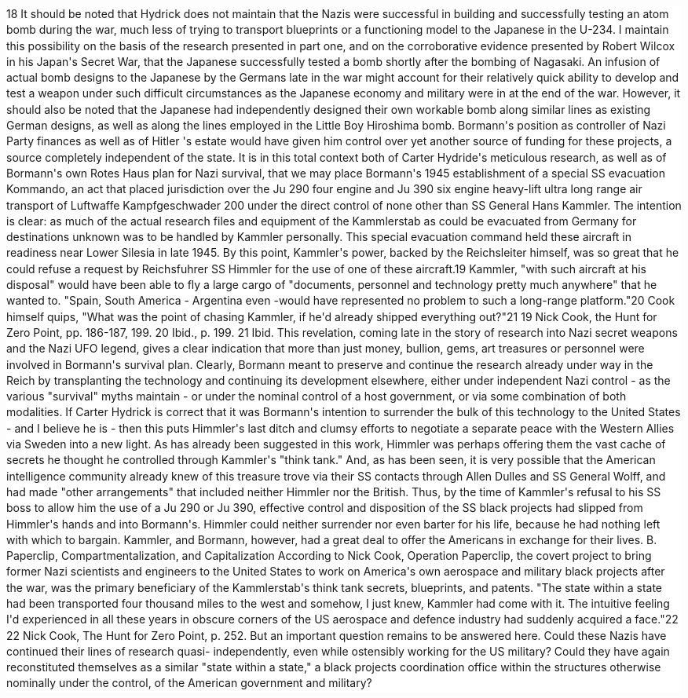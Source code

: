 18 It should be noted that Hydrick does not maintain that the Nazis were successful in building and successfully testing an atom bomb during the war, much less of trying to transport blueprints or a functioning model to the Japanese in the U-234. I maintain this possibility on the basis of the research presented in part one, and on the corroborative evidence presented by Robert Wilcox in his Japan's Secret War, that the Japanese successfully tested a bomb shortly after the bombing of Nagasaki. An infusion of actual bomb designs to the Japanese by the Germans late in the war might account for their relatively quick ability to develop and test a weapon under such difficult circumstances as the Japanese economy and military were in at the end of the war. However, it should also be noted that the Japanese had independently designed their own workable bomb along similar lines as existing German designs, as well as along the lines employed in the Little Boy Hiroshima bomb.
Bormann's position as controller of Nazi Party finances as well as of Hitler 's estate would have given him control over yet another source of funding for these projects, a source completely independent of the state.
It is in this total context both of Carter Hydride's meticulous research, as well as of Bormann's own Rotes Haus plan for Nazi survival, that we may place Bormann's 1945 establishment of a special SS evacuation Kommando, an act that placed jurisdiction over the Ju 290 four engine and Ju 390 six engine heavy-lift ultra long range air transport of Luftwaffe Kampfgeschwader 200 under the direct control of none other than SS General Hans Kammler.
The intention is clear: as much of the actual research files and equipment of the Kammlerstab as could be evacuated from Germany for destinations unknown was to be handled by Kammler personally. This special evacuation command held these aircraft in readiness near Lower Silesia in late 1945. By this point, Kammler's power, backed by the Reichsleiter himself, was so great that he could refuse a request by Reichsfuhrer SS Himmler for the use of one of these aircraft.19
Kammler, "with such aircraft at his disposal" would have been able to fly a large cargo of "documents, personnel and technology pretty much anywhere" that he wanted to. "Spain, South America - Argentina even -would have represented no problem to such a long-range platform."20 Cook himself quips, "What was the point of chasing Kammler, if he'd already shipped everything out?"21
19 Nick Cook, the Hunt for Zero Point, pp. 186-187, 199.
20 Ibid., p. 199.
21 Ibid.
This revelation, coming late in the story of research into Nazi secret weapons and the Nazi UFO legend, gives a clear indication that more than just money, bullion, gems, art treasures or personnel were involved in Bormann's survival plan. Clearly, Bormann meant to preserve and continue the research already under way in the Reich by transplanting the technology and continuing its development elsewhere, either under independent Nazi control - as the various "survival" myths maintain - or under the nominal control of a host government, or via some combination of both modalities.
If Carter Hydrick is correct that it was Bormann's intention to surrender the bulk of this technology to the United States - and I believe he is - then this puts Himmler's last ditch and clumsy efforts to negotiate a separate peace with the Western Allies via Sweden into a new light. As has already been suggested in this work, Himmler was perhaps offering them the vast cache of secrets he thought he controlled through Kammler's "think tank."
And, as has been seen, it is very possible that the American intelligence community already knew of this treasure trove via their SS contacts through Allen Dulles and SS General Wolff, and had made "other arrangements" that included neither Himmler nor the British. Thus, by the time of Kammler's refusal to his SS boss to allow him the use of a Ju 290 or Ju 390, effective control and disposition of the SS black projects had slipped from Himmler's hands and into Bormann's. Himmler could neither surrender nor even barter for his life, because he had nothing left with which to bargain. Kammler, and Bormann, however, had a great deal to offer the Americans in exchange for their lives.
B. Paperclip, Compartmentalization, and Capitalization
According to Nick Cook, Operation Paperclip, the covert project to bring former Nazi scientists and engineers to the United States to work on America's own aerospace and military black projects after the war, was the primary beneficiary of the Kammlerstab's think tank secrets, blueprints, and patents.
"The state within a state had been transported four thousand miles to the west and somehow, I just knew, Kammler had come with it. The intuitive feeling I'd experienced in all these years in obscure corners of the US aerospace and defence industry had suddenly acquired a face."22
22 Nick Cook, The Hunt for Zero Point, p. 252.
But an important question remains to be answered here. Could these Nazis have continued their lines of research quasi- independently, even while ostensibly working for the US military? Could they have again reconstituted themselves as a similar "state within a state," a black projects coordination office within the structures otherwise nominally under the control, of the American government and military?